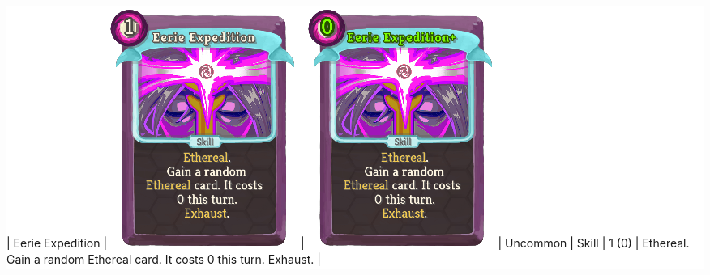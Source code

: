 | Eerie Expedition | ![](../../downfall/small-card-images/Hexa_ghost-EerieExpedition.png) | ![](../../downfall/small-card-images/Hexa_ghost-EerieExpeditionPlus.png) | Uncommon | Skill | 1 (0) | Ethereal. Gain a random Ethereal card. It costs 0 this turn. Exhaust. |